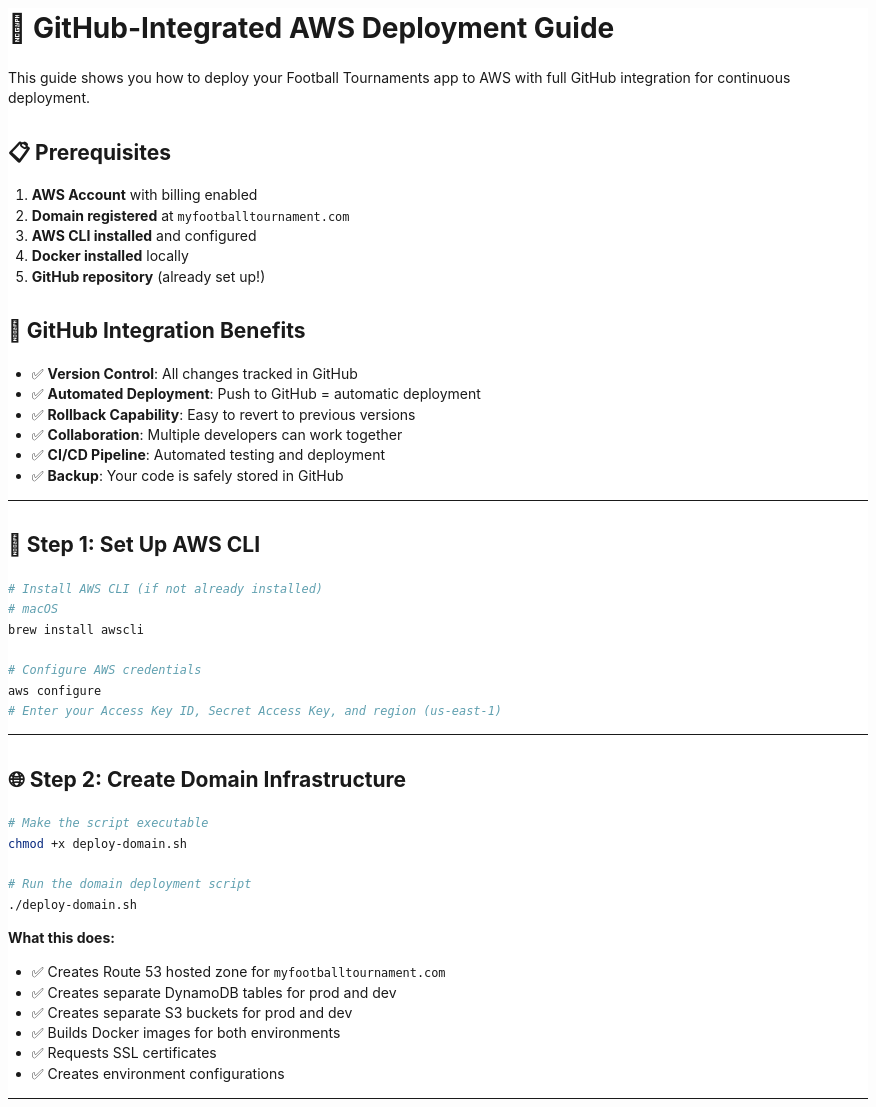 # 🚀 GitHub-Integrated AWS Deployment Guide

This guide shows you how to deploy your Football Tournaments app to AWS with full GitHub integration for continuous deployment.

## 📋 Prerequisites

1. **AWS Account** with billing enabled
2. **Domain registered** at `myfootballtournament.com`
3. **AWS CLI installed** and configured
4. **Docker installed** locally
5. **GitHub repository** (already set up!)

## 🔄 GitHub Integration Benefits

- ✅ **Version Control**: All changes tracked in GitHub
- ✅ **Automated Deployment**: Push to GitHub = automatic deployment
- ✅ **Rollback Capability**: Easy to revert to previous versions
- ✅ **Collaboration**: Multiple developers can work together
- ✅ **CI/CD Pipeline**: Automated testing and deployment
- ✅ **Backup**: Your code is safely stored in GitHub

---

## **🚀 Step 1: Set Up AWS CLI**

```bash
# Install AWS CLI (if not already installed)
# macOS
brew install awscli

# Configure AWS credentials
aws configure
# Enter your Access Key ID, Secret Access Key, and region (us-east-1)
```

---

## **🌐 Step 2: Create Domain Infrastructure**

```bash
# Make the script executable
chmod +x deploy-domain.sh

# Run the domain deployment script
./deploy-domain.sh
```

**What this does:**
- ✅ Creates Route 53 hosted zone for `myfootballtournament.com`
- ✅ Creates separate DynamoDB tables for prod and dev
- ✅ Creates separate S3 buckets for prod and dev
- ✅ Builds Docker images for both environments
- ✅ Requests SSL certificates
- ✅ Creates environment configurations

---